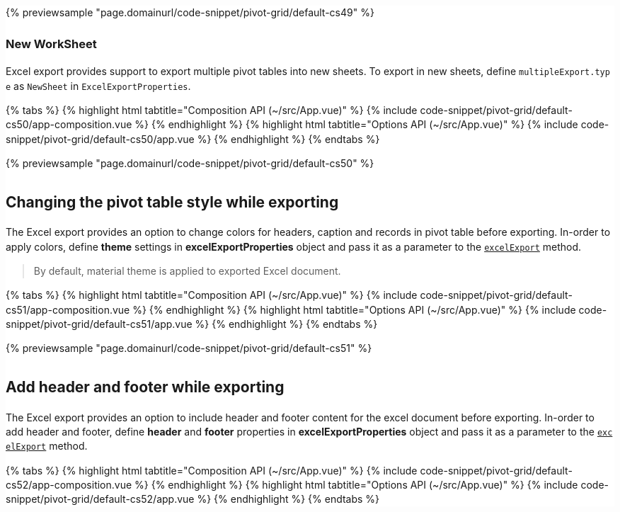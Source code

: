 {% previewsample "page.domainurl/code-snippet/pivot-grid/default-cs49" %}

### New WorkSheet

Excel export provides support to export multiple pivot tables into new sheets. To export in new sheets, define  `multipleExport.type` as `NewSheet` in `ExcelExportProperties`.

{% tabs %}
{% highlight html tabtitle="Composition API (~/src/App.vue)" %}
{% include code-snippet/pivot-grid/default-cs50/app-composition.vue %}
{% endhighlight %}
{% highlight html tabtitle="Options API (~/src/App.vue)" %}
{% include code-snippet/pivot-grid/default-cs50/app.vue %}
{% endhighlight %}
{% endtabs %}
        
{% previewsample "page.domainurl/code-snippet/pivot-grid/default-cs50" %}

## Changing the pivot table style while exporting

The Excel export provides an option to change colors for headers, caption and records in pivot table before exporting. In-order to apply colors, define **theme** settings in **excelExportProperties** object and pass it as a parameter to the [`excelExport`](https://ej2.syncfusion.com/vue/documentation/api/pivotview/#excelexport) method.

>By default, material theme is applied to exported Excel document.

{% tabs %}
{% highlight html tabtitle="Composition API (~/src/App.vue)" %}
{% include code-snippet/pivot-grid/default-cs51/app-composition.vue %}
{% endhighlight %}
{% highlight html tabtitle="Options API (~/src/App.vue)" %}
{% include code-snippet/pivot-grid/default-cs51/app.vue %}
{% endhighlight %}
{% endtabs %}
        
{% previewsample "page.domainurl/code-snippet/pivot-grid/default-cs51" %}

## Add header and footer while exporting

The Excel export provides an option to include header and footer content for the excel document before exporting. In-order to add header and footer, define **header** and **footer** properties in **excelExportProperties** object and pass it as a parameter to the [`excelExport`](https://ej2.syncfusion.com/vue/documentation/api/pivotview/#excelexport) method.

{% tabs %}
{% highlight html tabtitle="Composition API (~/src/App.vue)" %}
{% include code-snippet/pivot-grid/default-cs52/app-composition.vue %}
{% endhighlight %}
{% highlight html tabtitle="Options API (~/src/App.vue)" %}
{% include code-snippet/pivot-grid/default-cs52/app.vue %}
{% endhighlight %}
{% endtabs %}
        